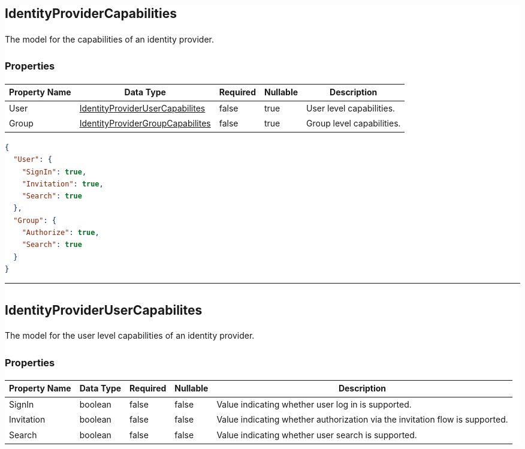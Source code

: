 
## IdentityProviderCapabilities

<a id="schemaidentityprovidercapabilities"></a>
<a id="schema_IdentityProviderCapabilities"></a>
<a id="tocSidentityprovidercapabilities"></a>
<a id="tocsidentityprovidercapabilities"></a>

The model for the capabilities of an identity provider.

### Properties

|Property Name|Data Type|Required|Nullable|Description|
|---|---|---|---|---|
|User|[IdentityProviderUserCapabilites](#schemaidentityproviderusercapabilites)|false|true|User level capabilities.|
|Group|[IdentityProviderGroupCapabilites](#schemaidentityprovidergroupcapabilites)|false|true|Group level capabilities.|

```json
{
  "User": {
    "SignIn": true,
    "Invitation": true,
    "Search": true
  },
  "Group": {
    "Authorize": true,
    "Search": true
  }
}

```

---

## IdentityProviderUserCapabilites

<a id="schemaidentityproviderusercapabilites"></a>
<a id="schema_IdentityProviderUserCapabilites"></a>
<a id="tocSidentityproviderusercapabilites"></a>
<a id="tocsidentityproviderusercapabilites"></a>

The model for the user level capabilities of an identity provider.

### Properties

|Property Name|Data Type|Required|Nullable|Description|
|---|---|---|---|---|
|SignIn|boolean|false|false|Value indicating whether user log in is supported.|
|Invitation|boolean|false|false|Value indicating whether authorization via the invitation flow is supported.|
|Search|boolean|false|false|Value indicating whether user search is supported.|
